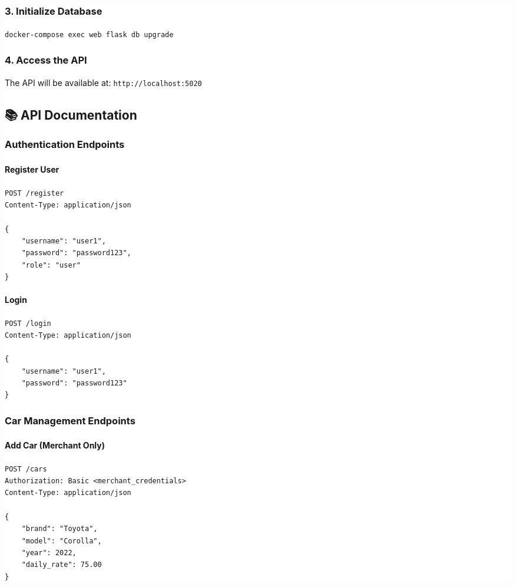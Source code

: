 ### 3. Initialize Database
```bash
docker-compose exec web flask db upgrade
```

### 4. Access the API
The API will be available at: `http://localhost:5020`

## 📚 API Documentation

### Authentication Endpoints

#### Register User
```http
POST /register
Content-Type: application/json

{
    "username": "user1",
    "password": "password123",
    "role": "user"
}
```

#### Login
```http
POST /login
Content-Type: application/json

{
    "username": "user1",
    "password": "password123"
}
```

### Car Management Endpoints

#### Add Car (Merchant Only)
```http
POST /cars
Authorization: Basic <merchant_credentials>
Content-Type: application/json

{
    "brand": "Toyota",
    "model": "Corolla",
    "year": 2022,
    "daily_rate": 75.00
}
```
